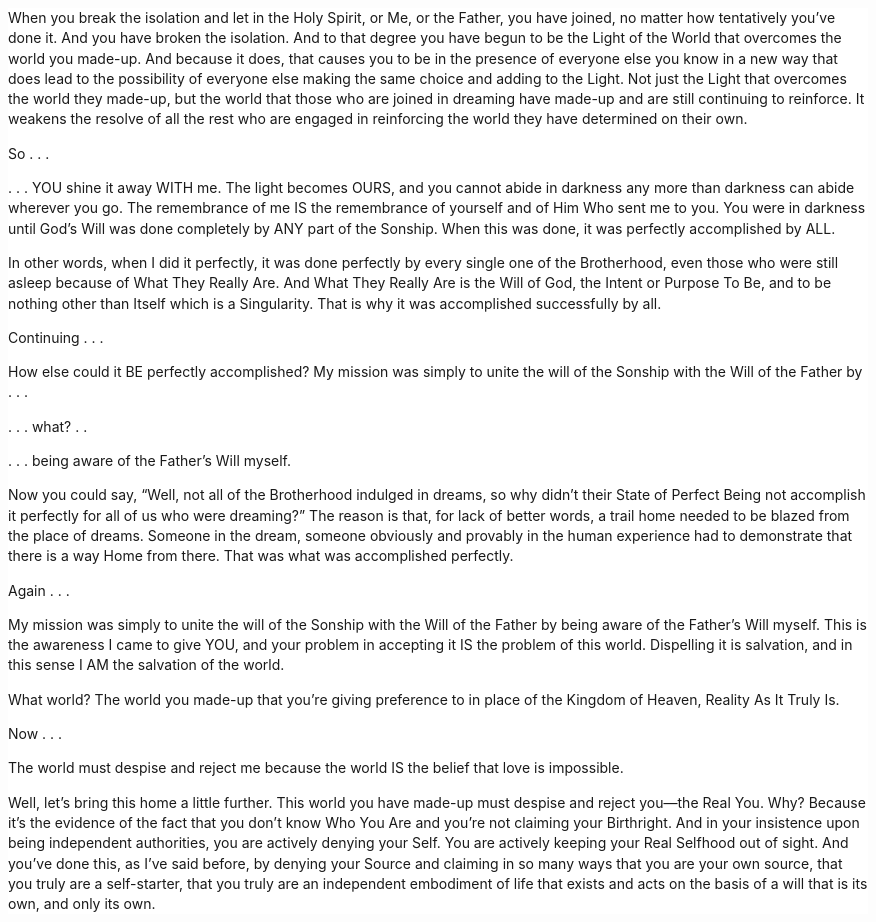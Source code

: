 When you break the isolation and let in the Holy Spirit, or Me, or the Father, you have joined, no matter how tentatively you’ve done it. And you have broken the isolation. And to that degree you have begun to be the Light of the World that overcomes the world you made-up. And because it does, that causes you to be in the presence of everyone else you know in a new way that does lead to the possibility of everyone else making the same choice and adding to the Light. Not just the Light that overcomes the world they made-up, but the world that those who are joined in dreaming have made-up and are still continuing to reinforce. It weakens the resolve of all the rest who are engaged in reinforcing the world they have determined on their own.

So . . . 

. . . YOU shine it away WITH me. The light becomes OURS, and you cannot abide in darkness any more than darkness can abide wherever you go. The remembrance of me IS the remembrance of yourself and of Him Who sent me to you. You were in darkness until God’s Will was done completely by ANY part of the Sonship. When this was done, it was perfectly accomplished by ALL.  

In other words, when I did it perfectly, it was done perfectly by every single one of the Brotherhood, even those who were still asleep because of What They Really Are. And What They Really Are is the Will of God, the Intent or Purpose To Be, and to be nothing other than Itself which is a Singularity. That is why it was accomplished successfully by all.

Continuing . . .

How else could it BE perfectly accomplished? My mission was simply to unite the will of the Sonship with the Will of the Father by . . .   

. . . what? . .

. . . being aware of the Father’s Will myself.  

Now you could say, “Well, not all of the Brotherhood indulged in dreams, so why didn’t their State of Perfect Being not accomplish it perfectly for all of us who were dreaming?” The reason is that, for lack of better words, a trail home needed to be blazed from the place of dreams. Someone in the dream, someone obviously and provably in the human experience had to demonstrate that there is a way Home from there. That was what was accomplished perfectly.

Again . . .

My mission was simply to unite the will of the Sonship with the Will of the Father by being aware of the Father’s Will myself. This is the awareness I came to give YOU, and your problem in accepting it IS the problem of this world. Dispelling it is salvation, and in this sense I AM the salvation of the world.  

What world? The world you made-up that you’re giving preference to in place of the Kingdom of Heaven, Reality As It Truly Is.

Now . . .

The world must despise and reject me because the world IS the belief that love is impossible.  

Well, let’s bring this home a little further. This world you have made-up must despise and reject you—the Real You. Why? Because it’s the evidence of the fact that you don’t know Who You Are and you’re not claiming your Birthright. And in your insistence upon being independent authorities, you are actively denying your Self. You are actively keeping your Real Selfhood out of sight. And you’ve done this, as I’ve said before, by denying your Source and claiming in so many ways that you are your own source, that you truly are a self-starter, that you truly are an independent embodiment of life that exists and acts on the basis of a will that is its own, and only its own.
